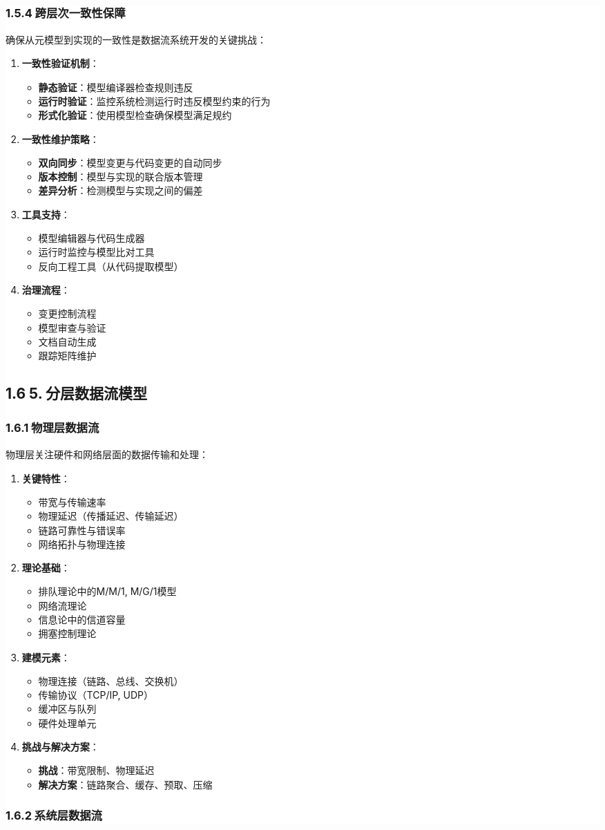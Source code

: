 ### 1.5.4 跨层次一致性保障

确保从元模型到实现的一致性是数据流系统开发的关键挑战：

1. **一致性验证机制**：
   - **静态验证**：模型编译器检查规则违反
   - **运行时验证**：监控系统检测运行时违反模型约束的行为
   - **形式化验证**：使用模型检查确保模型满足规约

2. **一致性维护策略**：
   - **双向同步**：模型变更与代码变更的自动同步
   - **版本控制**：模型与实现的联合版本管理
   - **差异分析**：检测模型与实现之间的偏差

3. **工具支持**：
   - 模型编辑器与代码生成器
   - 运行时监控与模型比对工具
   - 反向工程工具（从代码提取模型）

4. **治理流程**：
   - 变更控制流程
   - 模型审查与验证
   - 文档自动生成
   - 跟踪矩阵维护

## 1.6 5. 分层数据流模型

### 1.6.1 物理层数据流

物理层关注硬件和网络层面的数据传输和处理：

1. **关键特性**：
   - 带宽与传输速率
   - 物理延迟（传播延迟、传输延迟）
   - 链路可靠性与错误率
   - 网络拓扑与物理连接

2. **理论基础**：
   - 排队理论中的M/M/1, M/G/1模型
   - 网络流理论
   - 信息论中的信道容量
   - 拥塞控制理论

3. **建模元素**：
   - 物理连接（链路、总线、交换机）
   - 传输协议（TCP/IP, UDP）
   - 缓冲区与队列
   - 硬件处理单元

4. **挑战与解决方案**：
   - **挑战**：带宽限制、物理延迟
   - **解决方案**：链路聚合、缓存、预取、压缩

### 1.6.2 系统层数据流
